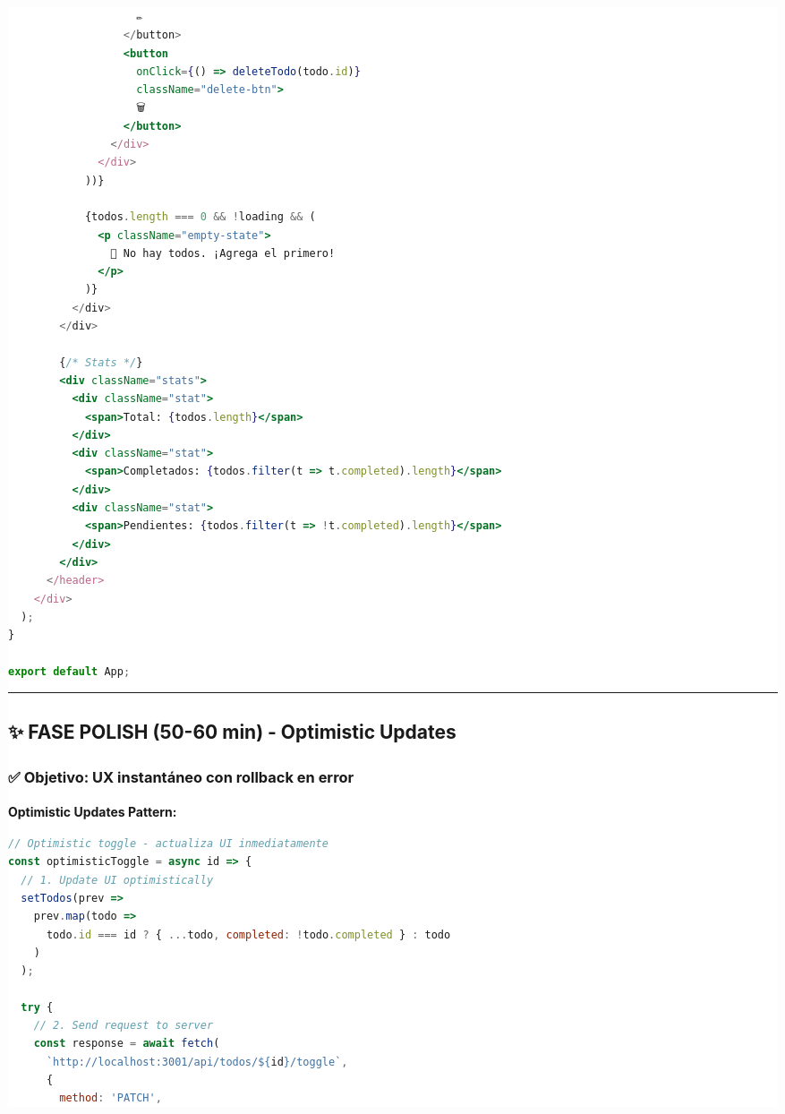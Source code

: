 ```jsx
                    ✏️
                  </button>
                  <button
                    onClick={() => deleteTodo(todo.id)}
                    className="delete-btn">
                    🗑️
                  </button>
                </div>
              </div>
            ))}

            {todos.length === 0 && !loading && (
              <p className="empty-state">
                📝 No hay todos. ¡Agrega el primero!
              </p>
            )}
          </div>
        </div>

        {/* Stats */}
        <div className="stats">
          <div className="stat">
            <span>Total: {todos.length}</span>
          </div>
          <div className="stat">
            <span>Completados: {todos.filter(t => t.completed).length}</span>
          </div>
          <div className="stat">
            <span>Pendientes: {todos.filter(t => !t.completed).length}</span>
          </div>
        </div>
      </header>
    </div>
  );
}

export default App;
```

---

## ✨ FASE POLISH (50-60 min) - Optimistic Updates

### ✅ Objetivo: UX instantáneo con rollback en error

**Optimistic Updates Pattern:**

```jsx
// Optimistic toggle - actualiza UI inmediatamente
const optimisticToggle = async id => {
  // 1. Update UI optimistically
  setTodos(prev =>
    prev.map(todo =>
      todo.id === id ? { ...todo, completed: !todo.completed } : todo
    )
  );

  try {
    // 2. Send request to server
    const response = await fetch(
      `http://localhost:3001/api/todos/${id}/toggle`,
      {
        method: 'PATCH',
```